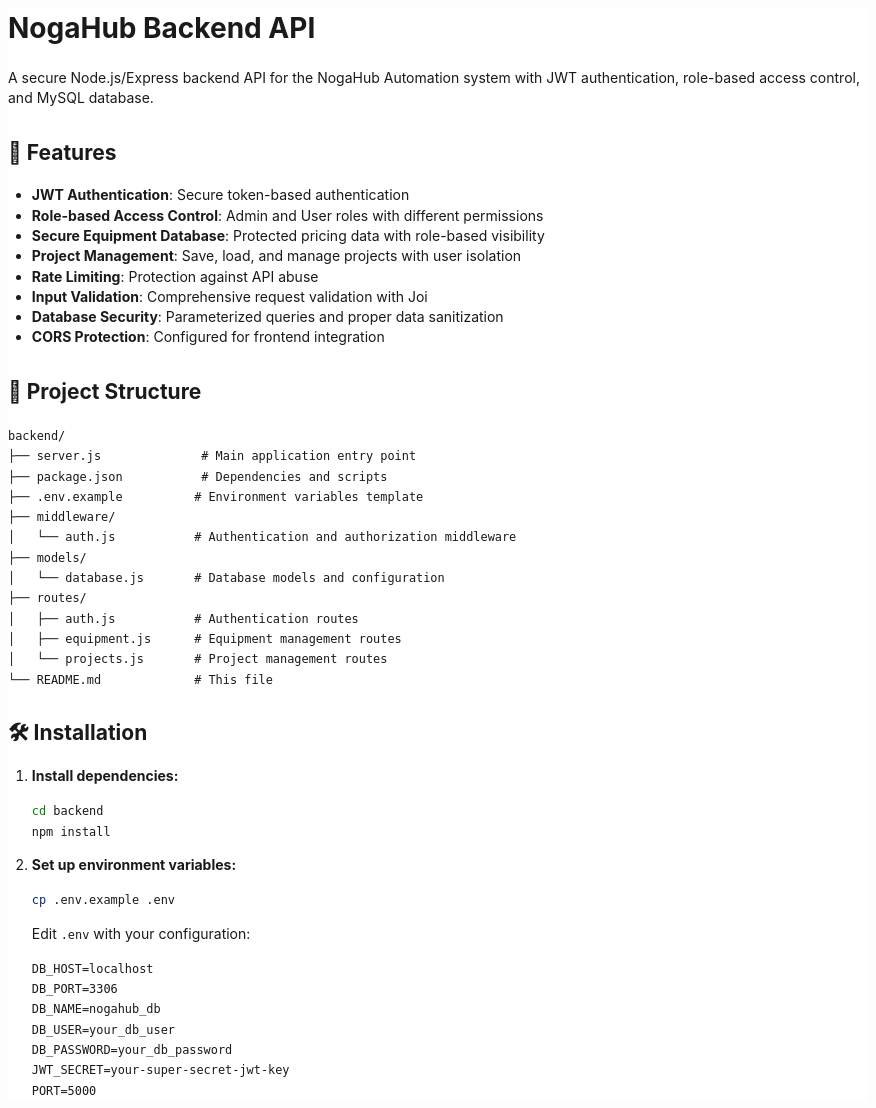 # NogaHub Backend API

A secure Node.js/Express backend API for the NogaHub Automation system with JWT authentication, role-based access control, and MySQL database.

## 🚀 Features

- **JWT Authentication**: Secure token-based authentication
- **Role-based Access Control**: Admin and User roles with different permissions
- **Secure Equipment Database**: Protected pricing data with role-based visibility
- **Project Management**: Save, load, and manage projects with user isolation
- **Rate Limiting**: Protection against API abuse
- **Input Validation**: Comprehensive request validation with Joi
- **Database Security**: Parameterized queries and proper data sanitization
- **CORS Protection**: Configured for frontend integration

## 📁 Project Structure

```
backend/
├── server.js              # Main application entry point
├── package.json           # Dependencies and scripts
├── .env.example          # Environment variables template
├── middleware/
│   └── auth.js           # Authentication and authorization middleware
├── models/
│   └── database.js       # Database models and configuration
├── routes/
│   ├── auth.js           # Authentication routes
│   ├── equipment.js      # Equipment management routes
│   └── projects.js       # Project management routes
└── README.md             # This file
```

## 🛠️ Installation

1. **Install dependencies:**
   ```bash
   cd backend
   npm install
   ```

2. **Set up environment variables:**
   ```bash
   cp .env.example .env
   ```
   Edit `.env` with your configuration:
   ```env
   DB_HOST=localhost
   DB_PORT=3306
   DB_NAME=nogahub_db
   DB_USER=your_db_user
   DB_PASSWORD=your_db_password
   JWT_SECRET=your-super-secret-jwt-key
   PORT=5000
   ```
